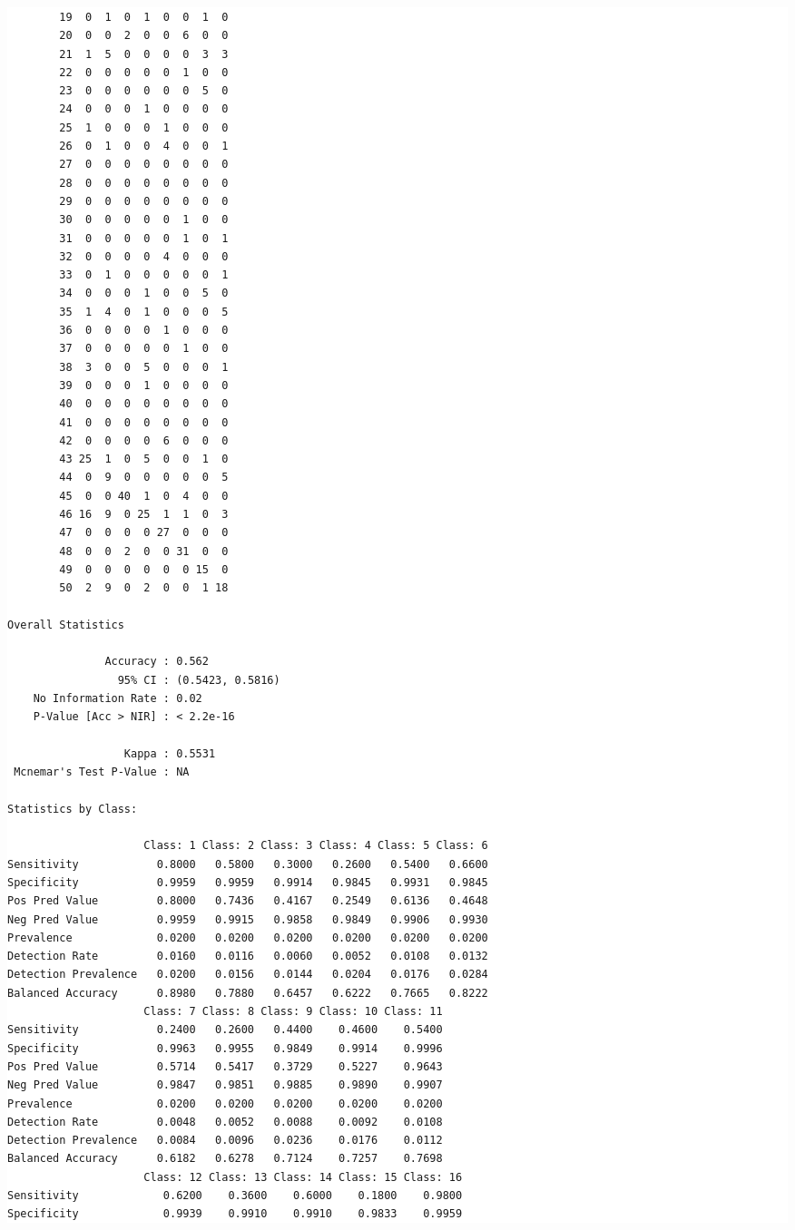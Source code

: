             19  0  1  0  1  0  0  1  0
            20  0  0  2  0  0  6  0  0
            21  1  5  0  0  0  0  3  3
            22  0  0  0  0  0  1  0  0
            23  0  0  0  0  0  0  5  0
            24  0  0  0  1  0  0  0  0
            25  1  0  0  0  1  0  0  0
            26  0  1  0  0  4  0  0  1
            27  0  0  0  0  0  0  0  0
            28  0  0  0  0  0  0  0  0
            29  0  0  0  0  0  0  0  0
            30  0  0  0  0  0  1  0  0
            31  0  0  0  0  0  1  0  1
            32  0  0  0  0  4  0  0  0
            33  0  1  0  0  0  0  0  1
            34  0  0  0  1  0  0  5  0
            35  1  4  0  1  0  0  0  5
            36  0  0  0  0  1  0  0  0
            37  0  0  0  0  0  1  0  0
            38  3  0  0  5  0  0  0  1
            39  0  0  0  1  0  0  0  0
            40  0  0  0  0  0  0  0  0
            41  0  0  0  0  0  0  0  0
            42  0  0  0  0  6  0  0  0
            43 25  1  0  5  0  0  1  0
            44  0  9  0  0  0  0  0  5
            45  0  0 40  1  0  4  0  0
            46 16  9  0 25  1  1  0  3
            47  0  0  0  0 27  0  0  0
            48  0  0  2  0  0 31  0  0
            49  0  0  0  0  0  0 15  0
            50  2  9  0  2  0  0  1 18

    Overall Statistics
                                              
                   Accuracy : 0.562           
                     95% CI : (0.5423, 0.5816)
        No Information Rate : 0.02            
        P-Value [Acc > NIR] : < 2.2e-16       
                                              
                      Kappa : 0.5531          
     Mcnemar's Test P-Value : NA              

    Statistics by Class:

                         Class: 1 Class: 2 Class: 3 Class: 4 Class: 5 Class: 6
    Sensitivity            0.8000   0.5800   0.3000   0.2600   0.5400   0.6600
    Specificity            0.9959   0.9959   0.9914   0.9845   0.9931   0.9845
    Pos Pred Value         0.8000   0.7436   0.4167   0.2549   0.6136   0.4648
    Neg Pred Value         0.9959   0.9915   0.9858   0.9849   0.9906   0.9930
    Prevalence             0.0200   0.0200   0.0200   0.0200   0.0200   0.0200
    Detection Rate         0.0160   0.0116   0.0060   0.0052   0.0108   0.0132
    Detection Prevalence   0.0200   0.0156   0.0144   0.0204   0.0176   0.0284
    Balanced Accuracy      0.8980   0.7880   0.6457   0.6222   0.7665   0.8222
                         Class: 7 Class: 8 Class: 9 Class: 10 Class: 11
    Sensitivity            0.2400   0.2600   0.4400    0.4600    0.5400
    Specificity            0.9963   0.9955   0.9849    0.9914    0.9996
    Pos Pred Value         0.5714   0.5417   0.3729    0.5227    0.9643
    Neg Pred Value         0.9847   0.9851   0.9885    0.9890    0.9907
    Prevalence             0.0200   0.0200   0.0200    0.0200    0.0200
    Detection Rate         0.0048   0.0052   0.0088    0.0092    0.0108
    Detection Prevalence   0.0084   0.0096   0.0236    0.0176    0.0112
    Balanced Accuracy      0.6182   0.6278   0.7124    0.7257    0.7698
                         Class: 12 Class: 13 Class: 14 Class: 15 Class: 16
    Sensitivity             0.6200    0.3600    0.6000    0.1800    0.9800
    Specificity             0.9939    0.9910    0.9910    0.9833    0.9959